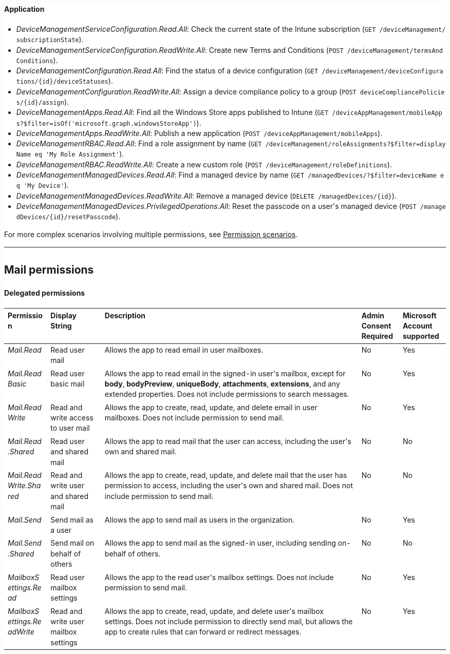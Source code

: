 #### Application

* _DeviceManagementServiceConfiguration.Read.All_: Check the current state of the Intune subscription (`GET /deviceManagement/subscriptionState`).
* _DeviceManagementServiceConfiguration.ReadWrite.All_: Create new Terms and Conditions (`POST /deviceManagement/termsAndConditions`).
* _DeviceManagementConfiguration.Read.All_: Find the status of a device configuration (`GET /deviceManagement/deviceConfigurations/{id}/deviceStatuses`).
* _DeviceManagementConfiguration.ReadWrite.All_: Assign a device compliance policy to a group (`POST deviceCompliancePolicies/{id}/assign`).
* _DeviceManagementApps.Read.All_: Find all the Windows Store apps published to Intune (`GET /deviceAppManagement/mobileApps?$filter=isOf('microsoft.graph.windowsStoreApp')`).
* _DeviceManagementApps.ReadWrite.All_: Publish a new application (`POST /deviceAppManagement/mobileApps`).
* _DeviceManagementRBAC.Read.All_: Find a role assignment by name (`GET /deviceManagement/roleAssignments?$filter=displayName eq 'My Role Assignment'`).
* _DeviceManagementRBAC.ReadWrite.All_: Create a new custom role (`POST /deviceManagement/roleDefinitions`).
* _DeviceManagementManagedDevices.Read.All_: Find a managed device by name (`GET /managedDevices/?$filter=deviceName eq 'My Device'`).
* _DeviceManagementManagedDevices.ReadWrite.All_: Remove a managed device (`DELETE /managedDevices/{id}`).
* _DeviceManagementManagedDevices.PrivilegedOperations.All_: Reset the passcode on a user's managed device (`POST /managedDevices/{id}/resetPasscode`).

For more complex scenarios involving multiple permissions, see [Permission scenarios](#permission-scenarios).

---

## Mail permissions

#### Delegated permissions

|   Permission    |  Display String   |  Description | Admin Consent Required | Microsoft Account supported |
|:----------------|:------------------|:-------------|:-----------------------|:--------------|
| _Mail.Read_ |    Read user mail | Allows the app to read email in user mailboxes. | No | Yes
| _Mail.ReadBasic_ |    Read user basic mail | Allows the app to read email in the signed-in user's mailbox, except for **body**, **bodyPreview**, **uniqueBody**, **attachments**, **extensions**, and any extended properties. Does not include permissions to search messages. | No | Yes
| _Mail.ReadWrite_ |    Read and write access to user mail | Allows the app to create, read, update, and delete email in user mailboxes. Does not include permission to send mail.| No | Yes
| _Mail.Read.Shared_ |    Read user and shared mail | Allows the app to read mail that the user can access, including the user's own and shared mail. | No | No
| _Mail.ReadWrite.Shared_ |    Read and write user and shared mail | Allows the app to create, read, update, and delete mail that the user has permission to access, including the user's own and shared mail. Does not include permission to send mail. | No | No
| _Mail.Send_ |    Send mail as a user | Allows the app to send mail as users in the organization. | No | Yes
| _Mail.Send.Shared_ |    Send mail on behalf of others | Allows the app to send mail as the signed-in user, including sending on-behalf of others. | No | No
| _MailboxSettings.Read_ |  Read user mailbox settings | Allows the app to the read user's mailbox settings. Does not include permission to send mail. | No | Yes
| _MailboxSettings.ReadWrite_ |  Read and write user mailbox settings | Allows the app to create, read, update, and delete user's mailbox settings. Does not include permission to directly send mail, but allows the app to create rules that can forward or redirect messages. | No | Yes

